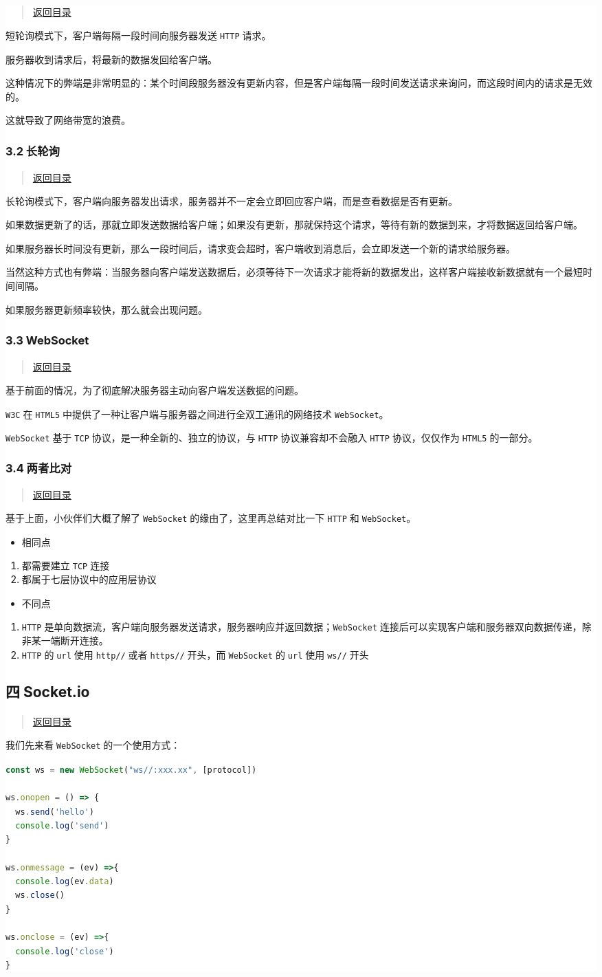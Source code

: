 > [返回目录](#chapter-one)

短轮询模式下，客户端每隔一段时间向服务器发送 `HTTP` 请求。

服务器收到请求后，将最新的数据发回给客户端。

这种情况下的弊端是非常明显的：某个时间段服务器没有更新内容，但是客户端每隔一段时间发送请求来询问，而这段时间内的请求是无效的。

这就导致了网络带宽的浪费。

### 3.2 长轮询

> [返回目录](#chapter-one)

长轮询模式下，客户端向服务器发出请求，服务器并不一定会立即回应客户端，而是查看数据是否有更新。

如果数据更新了的话，那就立即发送数据给客户端；如果没有更新，那就保持这个请求，等待有新的数据到来，才将数据返回给客户端。

如果服务器长时间没有更新，那么一段时间后，请求变会超时，客户端收到消息后，会立即发送一个新的请求给服务器。

当然这种方式也有弊端：当服务器向客户端发送数据后，必须等待下一次请求才能将新的数据发出，这样客户端接收新数据就有一个最短时间间隔。

如果服务器更新频率较快，那么就会出现问题。

### 3.3 WebSocket

> [返回目录](#chapter-one)

基于前面的情况，为了彻底解决服务器主动向客户端发送数据的问题。

`W3C` 在 `HTML5` 中提供了一种让客户端与服务器之间进行全双工通讯的网络技术 `WebSocket`。

`WebSocket` 基于 `TCP` 协议，是一种全新的、独立的协议，与 `HTTP` 协议兼容却不会融入 `HTTP` 协议，仅仅作为 `HTML5` 的一部分。

### 3.4 两者比对

> [返回目录](#chapter-one)

基于上面，小伙伴们大概了解了 `WebSocket` 的缘由了，这里再总结对比一下 `HTTP` 和 `WebSocket`。

- 相同点

1. 都需要建立 `TCP` 连接
2. 都属于七层协议中的应用层协议

- 不同点

1. `HTTP` 是单向数据流，客户端向服务器发送请求，服务器响应并返回数据；`WebSocket` 连接后可以实现客户端和服务器双向数据传递，除非某一端断开连接。
2. `HTTP` 的 `url` 使用 `http//` 或者 `https//` 开头，而 `WebSocket` 的 `url` 使用 `ws//` 开头

## 四 Socket.io

> [返回目录](#chapter-one)

我们先来看 `WebSocket` 的一个使用方式：

```js
const ws = new WebSocket("ws//:xxx.xx", [protocol])

ws.onopen = () => {
  ws.send('hello')
  console.log('send')
}

ws.onmessage = (ev) =>{
  console.log(ev.data)
  ws.close()
}

ws.onclose = (ev) =>{
  console.log('close')
}

```